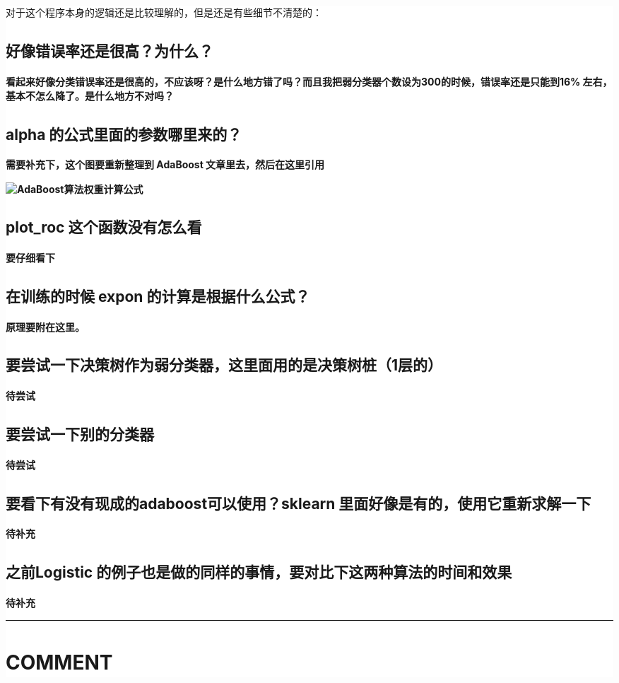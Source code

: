 
对于这个程序本身的逻辑还是比较理解的，但是还是有些细节不清楚的：


## 好像错误率还是很高？为什么？


**看起来好像分类错误率还是很高的，不应该呀？是什么地方错了吗？而且我把弱分类器个数设为300的时候，错误率还是只能到16% 左右，基本不怎么降了。是什么地方不对吗？**


## alpha 的公式里面的参数哪里来的？


**需要补充下，这个图要重新整理到 AdaBoost 文章里去，然后在这里引用**

**![AdaBoost算法权重计算公式](http://ml.apachecn.org/images/7.AdaBoost/adaboost_alpha.png)**






## plot_roc 这个函数没有怎么看


**要仔细看下**


## 在训练的时候 expon 的计算是根据什么公式？


**原理要附在这里。**


## 要尝试一下决策树作为弱分类器，这里面用的是决策树桩（1层的）


**待尝试**


## 要尝试一下别的分类器


**待尝试**


## 要看下有没有现成的adaboost可以使用？sklearn 里面好像是有的，使用它重新求解一下


**待补充**


## 之前Logistic 的例子也是做的同样的事情，要对比下这两种算法的时间和效果


**待补充**





* * *





# COMMENT



